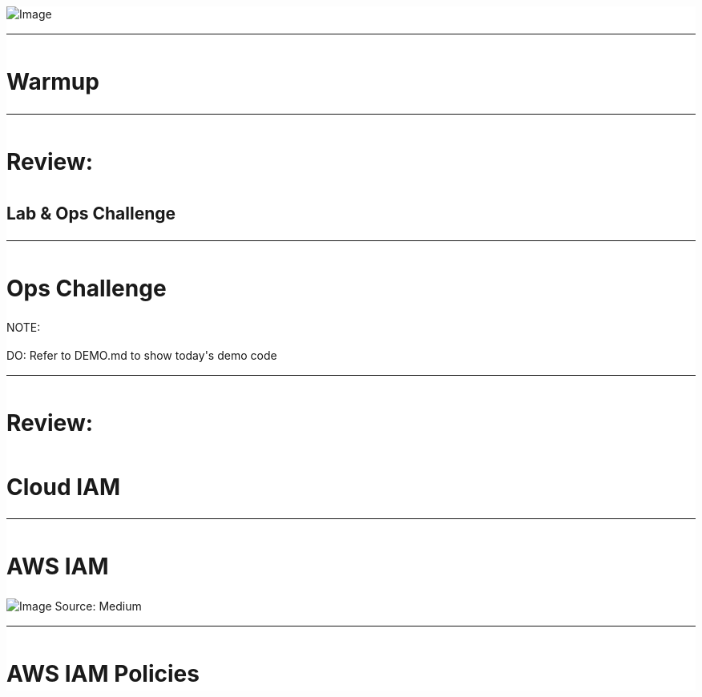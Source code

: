 <div>

![Image](/ops-401-cybersecurity-guide/curriculum/class-17/slides/assets/00_02.png)

</div>

</div>

---


# Warmup

---


# Review:

## Lab & Ops Challenge

---



# Ops Challenge

NOTE:

DO: Refer to DEMO.md to show today's demo code

---


# Review:

# Cloud IAM

---


# AWS IAM

![Image](/ops-401-cybersecurity-guide/curriculum/class-17/slides/assets/16_05.png)
Source: Medium

---


# AWS IAM Policies
